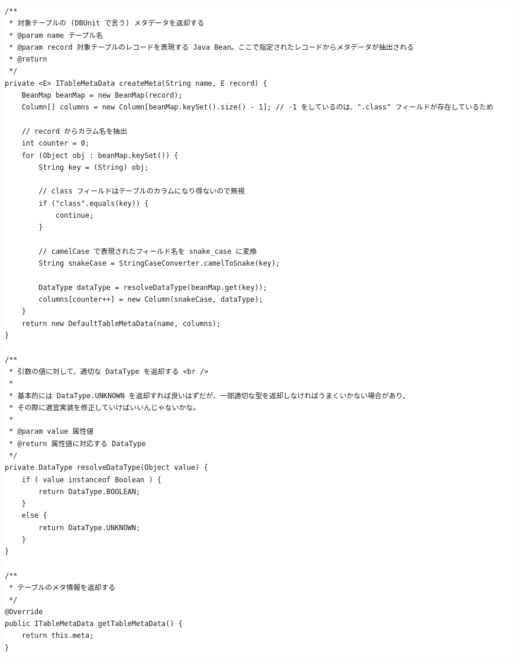     /**
     * 対象テーブルの (DBUnit で言う) メタデータを返却する
     * @param name テーブル名
     * @param record 対象テーブルのレコードを表現する Java Bean。ここで指定されたレコードからメタデータが抽出される
     * @return
     */
    private <E> ITableMetaData createMeta(String name, E record) {
        BeanMap beanMap = new BeanMap(record);
        Column[] columns = new Column[beanMap.keySet().size() - 1]; // -1 をしているのは、".class" フィールドが存在しているため

        // record からカラム名を抽出
        int counter = 0;
        for (Object obj : beanMap.keySet()) {
            String key = (String) obj;

            // class フィールドはテーブルのカラムになり得ないので無視
            if ("class".equals(key)) {
                continue;
            }

            // camelCase で表現されたフィールド名を snake_case に変換
            String snakeCase = StringCaseConverter.camelToSnake(key);

            DataType dataType = resolveDataType(beanMap.get(key));
            columns[counter++] = new Column(snakeCase, dataType);
        }
        return new DefaultTableMetaData(name, columns);
    }

    /**
     * 引数の値に対して、適切な DataType を返却する <br />
     *
     * 基本的には DataType.UNKNOWN を返却すれば良いはずだが、一部適切な型を返却しなければうまくいかない場合があり、
     * その際に適宜実装を修正していけばいいんじゃないかな。
     *
     * @param value 属性値
     * @return 属性値に対応する DataType
     */
    private DataType resolveDataType(Object value) {
        if ( value instanceof Boolean ) {
            return DataType.BOOLEAN;
        }
        else {
            return DataType.UNKNOWN;
        }
    }

    /**
     * テーブルのメタ情報を返却する
     */
    @Override
    public ITableMetaData getTableMetaData() {
        return this.meta;
    }
